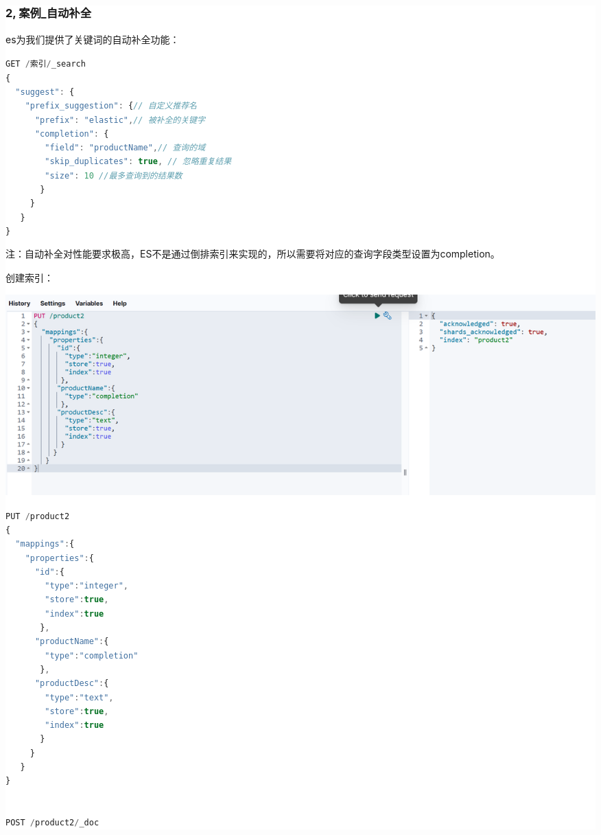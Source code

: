 ### 2, 案例_自动补全

es为我们提供了关键词的自动补全功能：

```js
GET /索引/_search
{
  "suggest": {
    "prefix_suggestion": {// 自定义推荐名
      "prefix": "elastic",// 被补全的关键字
      "completion": {
        "field": "productName",// 查询的域
        "skip_duplicates": true, // 忽略重复结果
        "size": 10 //最多查询到的结果数
       }
     }
   }
}
```

注：自动补全对性能要求极高，ES不是通过倒排索引来实现的，所以需要将对应的查询字段类型设置为completion。



创建索引：

![1717426389027](./assets/1717426389027.png)

```js
PUT /product2
{
  "mappings":{
    "properties":{
      "id":{
        "type":"integer",
        "store":true,
        "index":true
       },
      "productName":{ 
        "type":"completion"
       },
      "productDesc":{ 
        "type":"text",
        "store":true,
        "index":true
       }
     }
   }
}


POST /product2/_doc
```